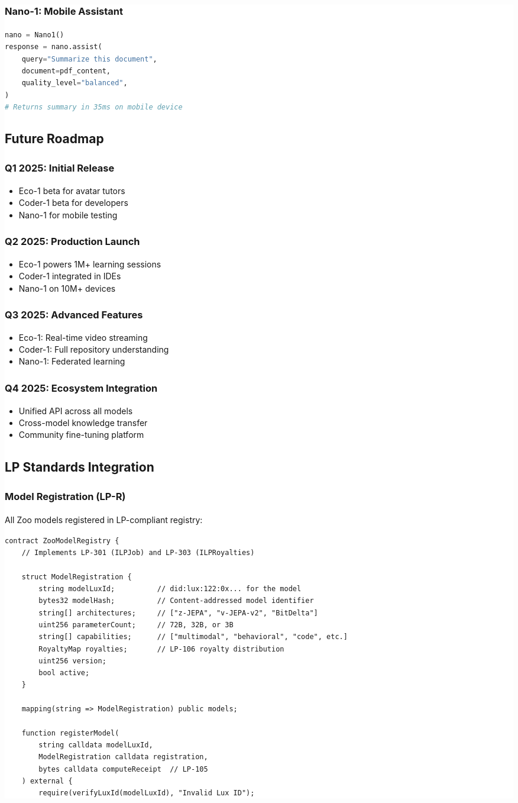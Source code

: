 ### Nano-1: Mobile Assistant
```python
nano = Nano1()
response = nano.assist(
    query="Summarize this document",
    document=pdf_content,
    quality_level="balanced",
)
# Returns summary in 35ms on mobile device
```

## Future Roadmap

### Q1 2025: Initial Release
- Eco-1 beta for avatar tutors
- Coder-1 beta for developers
- Nano-1 for mobile testing

### Q2 2025: Production Launch
- Eco-1 powers 1M+ learning sessions
- Coder-1 integrated in IDEs
- Nano-1 on 10M+ devices

### Q3 2025: Advanced Features
- Eco-1: Real-time video streaming
- Coder-1: Full repository understanding
- Nano-1: Federated learning

### Q4 2025: Ecosystem Integration
- Unified API across all models
- Cross-model knowledge transfer
- Community fine-tuning platform

## LP Standards Integration

### Model Registration (LP-R)

All Zoo models registered in LP-compliant registry:

```solidity
contract ZooModelRegistry {
    // Implements LP-301 (ILPJob) and LP-303 (ILPRoyalties)
    
    struct ModelRegistration {
        string modelLuxId;          // did:lux:122:0x... for the model
        bytes32 modelHash;          // Content-addressed model identifier
        string[] architectures;     // ["z-JEPA", "v-JEPA-v2", "BitDelta"]
        uint256 parameterCount;     // 72B, 32B, or 3B
        string[] capabilities;      // ["multimodal", "behavioral", "code", etc.]
        RoyaltyMap royalties;       // LP-106 royalty distribution
        uint256 version;
        bool active;
    }
    
    mapping(string => ModelRegistration) public models;
    
    function registerModel(
        string calldata modelLuxId,
        ModelRegistration calldata registration,
        bytes calldata computeReceipt  // LP-105
    ) external {
        require(verifyLuxId(modelLuxId), "Invalid Lux ID");
```